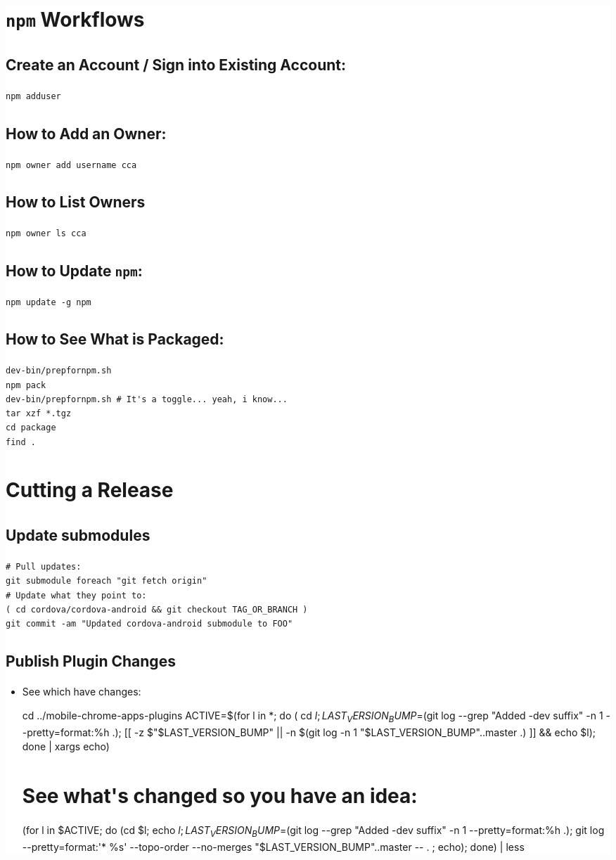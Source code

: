 # `npm` Workflows

## Create an Account / Sign into Existing Account:

    npm adduser

## How to Add an Owner:

    npm owner add username cca

## How to List Owners

    npm owner ls cca

## How to Update `npm`:

    npm update -g npm

## How to See What is Packaged:
    dev-bin/prepfornpm.sh
    npm pack
    dev-bin/prepfornpm.sh # It's a toggle... yeah, i know...
    tar xzf *.tgz
    cd package
    find .

# Cutting a Release

## Update submodules

    # Pull updates:
    git submodule foreach "git fetch origin"
    # Update what they point to:
    ( cd cordova/cordova-android && git checkout TAG_OR_BRANCH )
    git commit -am "Updated cordova-android submodule to FOO"

## Publish Plugin Changes

* See which have changes:

    cd ../mobile-chrome-apps-plugins
    ACTIVE=$(for l in *; do ( cd $l; LAST_VERSION_BUMP=$(git log --grep "Added -dev suffix" -n 1 --pretty=format:%h .); [[ -z $"$LAST_VERSION_BUMP" || -n $(git log -n 1 "$LAST_VERSION_BUMP"..master .) ]] && echo $l); done | xargs echo)
    # See what's changed so you have an idea:
    (for l in $ACTIVE; do (cd $l; echo $l; LAST_VERSION_BUMP=$(git log --grep "Added -dev suffix" -n 1 --pretty=format:%h .); git log --pretty=format:'* %s' --topo-order --no-merges "$LAST_VERSION_BUMP"..master -- . ; echo); done) | less
